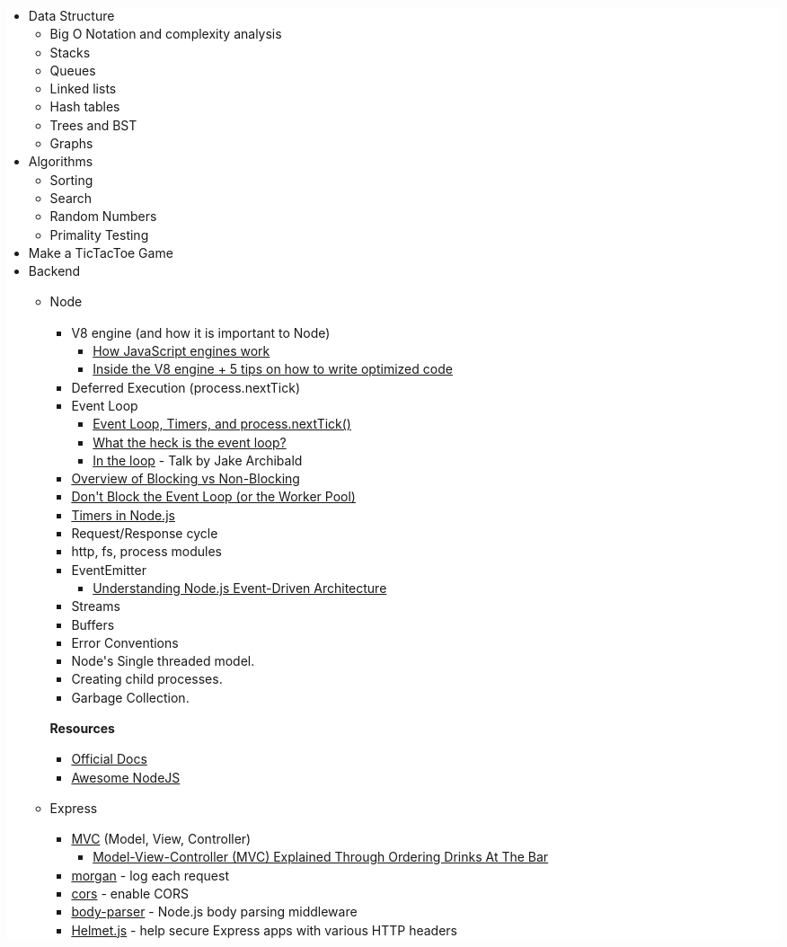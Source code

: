   - Data Structure
    - Big O Notation and complexity analysis
    - Stacks
    - Queues
    - Linked lists
    - Hash tables
    - Trees and BST
    - Graphs
  - Algorithms
    - Sorting
    - Search
    - Random Numbers
    - Primality Testing
  - Make a TicTacToe Game
- Backend
  - Node
    - V8 engine (and how it is important to Node)
      - [How JavaScript engines work](https://www.youtube.com/watch?v=p-iiEDtpy6I)
      - [Inside the V8 engine + 5 tips on how to write optimized code](https://blog.sessionstack.com/how-javascript-works-inside-the-v8-engine-5-tips-on-how-to-write-optimized-code-ac089e62b12e)
    - Deferred Execution (process.nextTick)
    - Event Loop
      - [Event Loop, Timers, and process.nextTick()](https://nodejs.org/en/docs/guides/event-loop-timers-and-nexttick/)
      - [What the heck is the event loop?](https://www.youtube.com/watch?v=8aGhZQkoFbQ)
      - [In the loop](https://www.youtube.com/watch?v=cCOL7MC4Pl0) - Talk by Jake Archibald
    - [Overview of Blocking vs Non-Blocking](https://nodejs.org/en/docs/guides/blocking-vs-non-blocking/)
    - [Don't Block the Event Loop (or the Worker Pool)](https://nodejs.org/en/docs/guides/dont-block-the-event-loop/)
    - [Timers in Node.js](https://nodejs.org/en/docs/guides/timers-in-node/)
    - Request/Response cycle
    - http, fs, process modules
    - EventEmitter
      - [Understanding Node.js Event-Driven Architecture](https://medium.freecodecamp.org/understanding-node-js-event-driven-architecture-223292fcbc2d)
    - Streams
    - Buffers
    - Error Conventions
    - Node's Single threaded model.
    - Creating child processes.
    - Garbage Collection.

    **Resources**

    - [Official Docs](https://nodejs.org/docs/latest/api/)
    - [Awesome NodeJS](https://github.com/sindresorhus/awesome-nodejs)
  - Express
    - [MVC](https://en.wikipedia.org/wiki/Model%E2%80%93view%E2%80%93controller) (Model, View, Controller)
      - [Model-View-Controller (MVC) Explained Through Ordering Drinks At The Bar](https://medium.freecodecamp.org/model-view-controller-mvc-explained-through-ordering-drinks-at-the-bar-efcba6255053)
    - [morgan](https://github.com/expressjs/morgan) - log each request
    - [cors](https://github.com/expressjs/cors) - enable CORS
    - [body-parser](https://github.com/expressjs/body-parser) - Node.js body parsing middleware
    - [Helmet.js](https://github.com/helmetjs/helmet) - help secure Express apps with various HTTP headers
